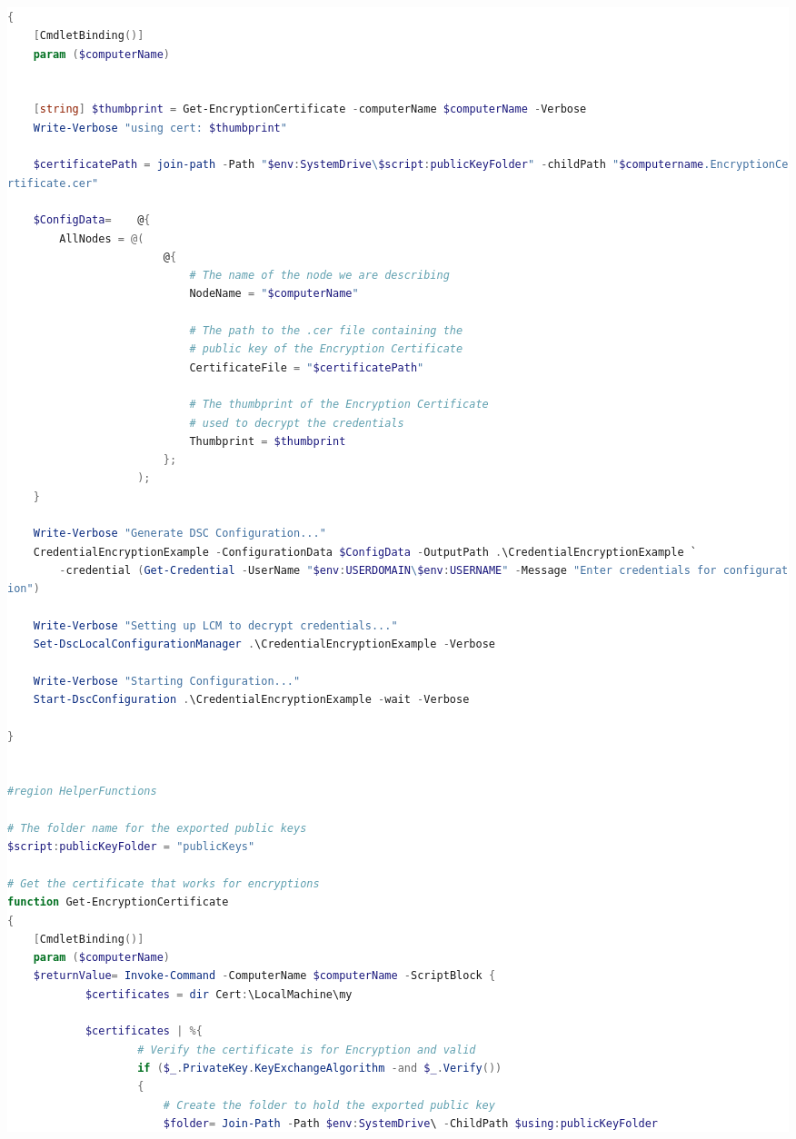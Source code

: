 ```powershell
{
    [CmdletBinding()]
    param ($computerName)


    [string] $thumbprint = Get-EncryptionCertificate -computerName $computerName -Verbose
    Write-Verbose "using cert: $thumbprint"

    $certificatePath = join-path -Path "$env:SystemDrive\$script:publicKeyFolder" -childPath "$computername.EncryptionCertificate.cer"         

    $ConfigData=    @{
        AllNodes = @(     
                        @{  
                            # The name of the node we are describing
                            NodeName = "$computerName"

                            # The path to the .cer file containing the
                            # public key of the Encryption Certificate
                            CertificateFile = "$certificatePath"

                            # The thumbprint of the Encryption Certificate
                            # used to decrypt the credentials
                            Thumbprint = $thumbprint
                        };
                    );    
    }

    Write-Verbose "Generate DSC Configuration..."
    CredentialEncryptionExample -ConfigurationData $ConfigData -OutputPath .\CredentialEncryptionExample `
        -credential (Get-Credential -UserName "$env:USERDOMAIN\$env:USERNAME" -Message "Enter credentials for configuration") 

    Write-Verbose "Setting up LCM to decrypt credentials..."
    Set-DscLocalConfigurationManager .\CredentialEncryptionExample -Verbose 

    Write-Verbose "Starting Configuration..."
    Start-DscConfiguration .\CredentialEncryptionExample -wait -Verbose

}


#region HelperFunctions

# The folder name for the exported public keys
$script:publicKeyFolder = "publicKeys"

# Get the certificate that works for encryptions
function Get-EncryptionCertificate
{
    [CmdletBinding()]
    param ($computerName)
    $returnValue= Invoke-Command -ComputerName $computerName -ScriptBlock {
            $certificates = dir Cert:\LocalMachine\my

            $certificates | %{
                    # Verify the certificate is for Encryption and valid
                    if ($_.PrivateKey.KeyExchangeAlgorithm -and $_.Verify())
                    {
                        # Create the folder to hold the exported public key
                        $folder= Join-Path -Path $env:SystemDrive\ -ChildPath $using:publicKeyFolder
```